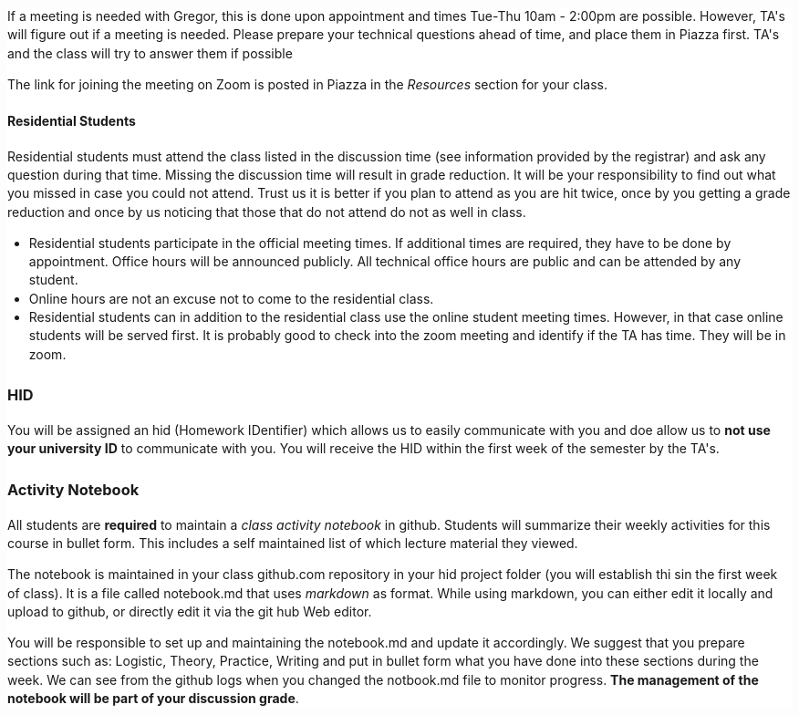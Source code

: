 If a meeting is needed with Gregor, this is done upon appointment and
times Tue-Thu 10am - 2:00pm are possible. However, TA's will figure out
if a meeting is needed. Please prepare your technical questions ahead of
time, and place them in Piazza first. TA's and the class will try to
answer them if possible

The link for joining the meeting on Zoom is posted in Piazza in the
*Resources* section for your class.


#### Residential Students

Residential students must attend the class listed in the discussion
time (see information provided by the registrar) and ask any question
during that time. Missing the discussion time will result in grade
reduction. It will be your responsibility to find out what you missed
in case you could not attend. Trust us it is better if you plan to
attend as you are hit twice, once by you getting a grade reduction and
once by us noticing that those that do not attend do not as well in
class.

*   Residential students participate in the official meeting times. If
    additional times are required, they have to be done by appointment.
    Office hours will be announced publicly. All technical office hours
    are public and can be attended by any student.
*   Online hours are not an excuse not to come to the residential class.
*   Residential students can in addition to the residential
    class use the online student meeting times. However, in that case
    online students will be served first. It is probably good to check
    into the zoom meeting and identify if the TA has time. They will be
    in zoom.

### HID

You will be assigned an hid (Homework IDentifier) which allows us to
easily communicate with you and doe allow us to **not use your
university ID** to communicate with you. You will receive the HID
within the first week of the semester by the TA's.

### Activity Notebook

All students are **required** to maintain a *class activity notebook*
in github.  Students will summarize their weekly activities for this
course in bullet form. This includes a self maintained list of which
lecture material they viewed.

The notebook is maintained in your class github.com repository in your
hid project folder (you will establish thi sin the first week of
class). It is a file called notebook.md that uses *markdown* as
format.  While using markdown, you can either edit it locally and upload to
github, or directly edit it via the git hub Web editor. 

You will be responsible to set up and maintaining the notebook.md and
update it accordingly. We suggest that you prepare sections such as:
Logistic, Theory, Practice, Writing and put in bullet form what you have
done into these sections during the week. We can see from the github
logs when you changed the notbook.md file to monitor progress. **The
management of the notebook will be part of your discussion grade**.
